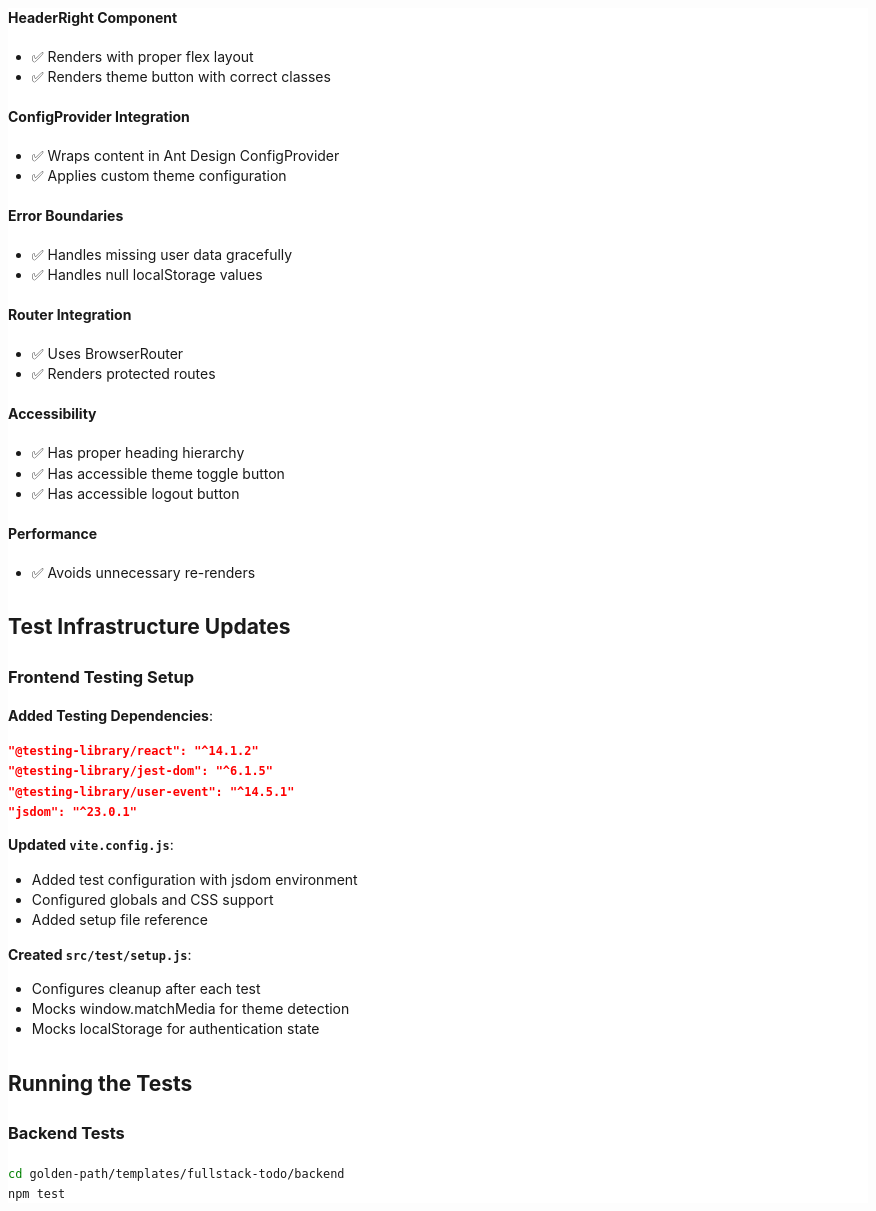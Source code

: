 #### HeaderRight Component
- ✅ Renders with proper flex layout
- ✅ Renders theme button with correct classes

#### ConfigProvider Integration
- ✅ Wraps content in Ant Design ConfigProvider
- ✅ Applies custom theme configuration

#### Error Boundaries
- ✅ Handles missing user data gracefully
- ✅ Handles null localStorage values

#### Router Integration
- ✅ Uses BrowserRouter
- ✅ Renders protected routes

#### Accessibility
- ✅ Has proper heading hierarchy
- ✅ Has accessible theme toggle button
- ✅ Has accessible logout button

#### Performance
- ✅ Avoids unnecessary re-renders

## Test Infrastructure Updates

### Frontend Testing Setup

**Added Testing Dependencies**:
```json
"@testing-library/react": "^14.1.2"
"@testing-library/jest-dom": "^6.1.5"
"@testing-library/user-event": "^14.5.1"
"jsdom": "^23.0.1"
```

**Updated `vite.config.js`**:
- Added test configuration with jsdom environment
- Configured globals and CSS support
- Added setup file reference

**Created `src/test/setup.js`**:
- Configures cleanup after each test
- Mocks window.matchMedia for theme detection
- Mocks localStorage for authentication state

## Running the Tests

### Backend Tests
```bash
cd golden-path/templates/fullstack-todo/backend
npm test
```
